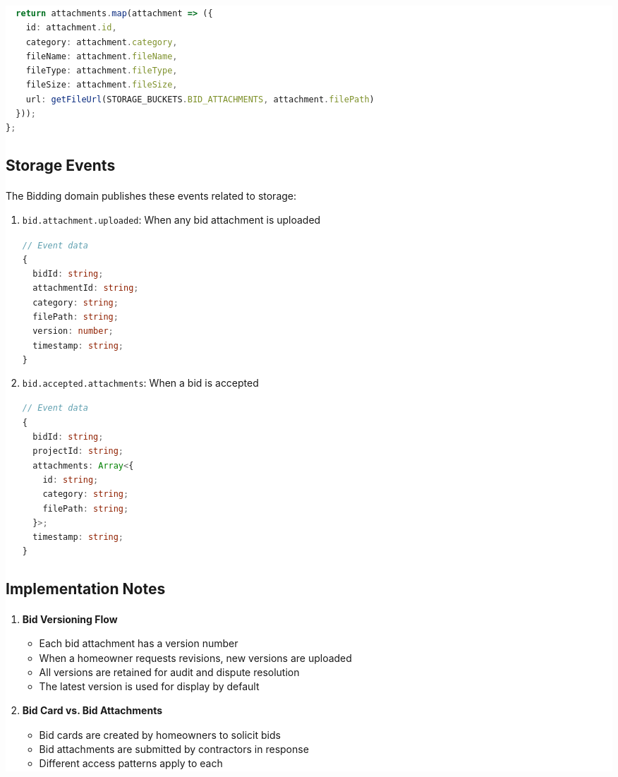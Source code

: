   ```typescript
     return attachments.map(attachment => ({
       id: attachment.id,
       category: attachment.category,
       fileName: attachment.fileName,
       fileType: attachment.fileType,
       fileSize: attachment.fileSize,
       url: getFileUrl(STORAGE_BUCKETS.BID_ATTACHMENTS, attachment.filePath)
     }));
   };
   ```

## Storage Events

The Bidding domain publishes these events related to storage:

1. `bid.attachment.uploaded`: When any bid attachment is uploaded
   ```typescript
   // Event data
   {
     bidId: string;
     attachmentId: string;
     category: string;
     filePath: string;
     version: number;
     timestamp: string;
   }
   ```

2. `bid.accepted.attachments`: When a bid is accepted
   ```typescript
   // Event data
   {
     bidId: string;
     projectId: string;
     attachments: Array<{
       id: string;
       category: string;
       filePath: string;
     }>;
     timestamp: string;
   }
   ```

## Implementation Notes

1. **Bid Versioning Flow**
   - Each bid attachment has a version number
   - When a homeowner requests revisions, new versions are uploaded
   - All versions are retained for audit and dispute resolution
   - The latest version is used for display by default

2. **Bid Card vs. Bid Attachments**
   - Bid cards are created by homeowners to solicit bids
   - Bid attachments are submitted by contractors in response
   - Different access patterns apply to each
